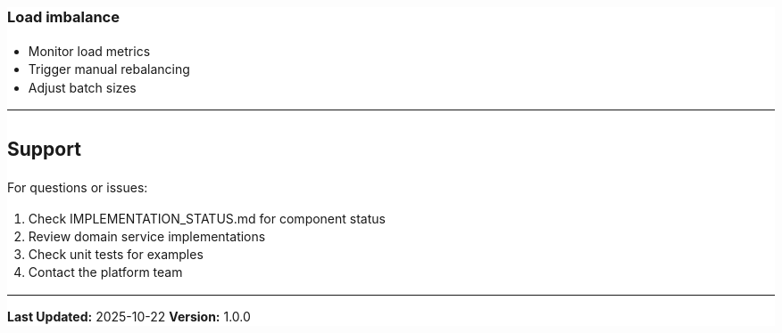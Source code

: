 ### Load imbalance
- Monitor load metrics
- Trigger manual rebalancing
- Adjust batch sizes

---

## Support

For questions or issues:
1. Check IMPLEMENTATION_STATUS.md for component status
2. Review domain service implementations
3. Check unit tests for examples
4. Contact the platform team

---

**Last Updated:** 2025-10-22
**Version:** 1.0.0
